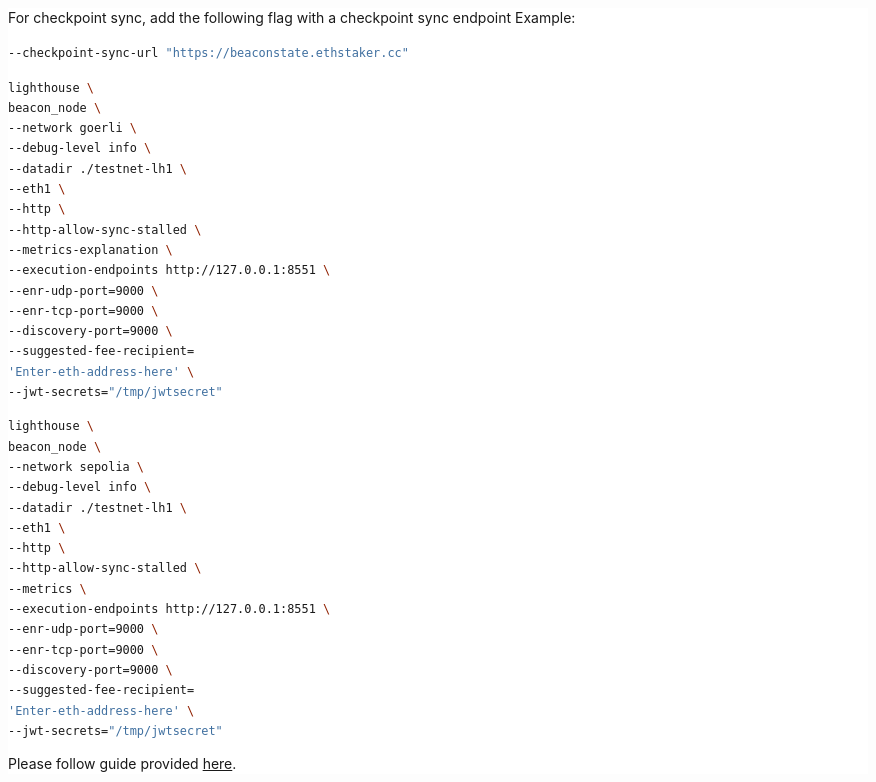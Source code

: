 For checkpoint sync, add the following flag with a checkpoint sync endpoint
Example:

```bash
--checkpoint-sync-url "https://beaconstate.ethstaker.cc"
```

</TabItem>
<TabItem value="goerli" label="Goerli">

```bash
lighthouse \
beacon_node \
--network goerli \
--debug-level info \
--datadir ./testnet-lh1 \
--eth1 \
--http \
--http-allow-sync-stalled \
--metrics-explanation \
--execution-endpoints http://127.0.0.1:8551 \
--enr-udp-port=9000 \
--enr-tcp-port=9000 \
--discovery-port=9000 \
--suggested-fee-recipient=
'Enter-eth-address-here' \
--jwt-secrets="/tmp/jwtsecret"
```

</TabItem>
<TabItem value="sepolia" label="Sepolia">

```bash
lighthouse \
beacon_node \
--network sepolia \
--debug-level info \
--datadir ./testnet-lh1 \
--eth1 \
--http \
--http-allow-sync-stalled \
--metrics \
--execution-endpoints http://127.0.0.1:8551 \
--enr-udp-port=9000 \
--enr-tcp-port=9000 \
--discovery-port=9000 \
--suggested-fee-recipient=
'Enter-eth-address-here' \
--jwt-secrets="/tmp/jwtsecret"
```

</TabItem>
<TabItem value="chiado" label="Chiado">

Please follow guide provided [here](https://github.com/gnosischain/lighthouse-client).
</TabItem>
